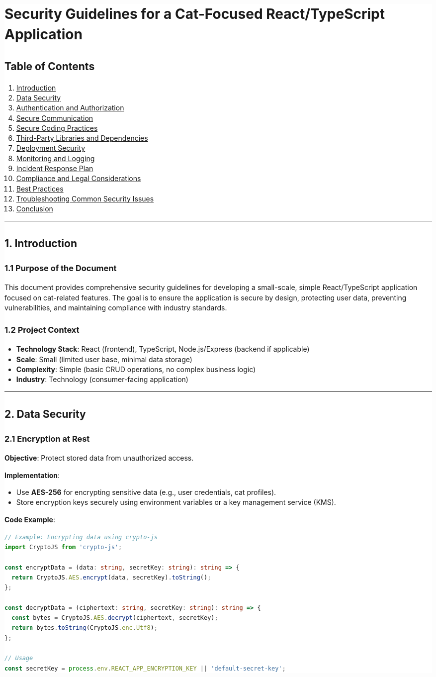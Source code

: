 # Security Guidelines for a Cat-Focused React/TypeScript Application

## Table of Contents
1. [Introduction](#introduction)
2. [Data Security](#data-security)
3. [Authentication and Authorization](#authentication-and-authorization)
4. [Secure Communication](#secure-communication)
5. [Secure Coding Practices](#secure-coding-practices)
6. [Third-Party Libraries and Dependencies](#third-party-libraries-and-dependencies)
7. [Deployment Security](#deployment-security)
8. [Monitoring and Logging](#monitoring-and-logging)
9. [Incident Response Plan](#incident-response-plan)
10. [Compliance and Legal Considerations](#compliance-and-legal-considerations)
11. [Best Practices](#best-practices)
12. [Troubleshooting Common Security Issues](#troubleshooting-common-security-issues)
13. [Conclusion](#conclusion)

---

## 1. Introduction

### 1.1 Purpose of the Document
This document provides comprehensive security guidelines for developing a small-scale, simple React/TypeScript application focused on cat-related features. The goal is to ensure the application is secure by design, protecting user data, preventing vulnerabilities, and maintaining compliance with industry standards.

### 1.2 Project Context
- **Technology Stack**: React (frontend), TypeScript, Node.js/Express (backend if applicable)
- **Scale**: Small (limited user base, minimal data storage)
- **Complexity**: Simple (basic CRUD operations, no complex business logic)
- **Industry**: Technology (consumer-facing application)

---

## 2. Data Security

### 2.1 Encryption at Rest
**Objective**: Protect stored data from unauthorized access.

**Implementation**:
- Use **AES-256** for encrypting sensitive data (e.g., user credentials, cat profiles).
- Store encryption keys securely using environment variables or a key management service (KMS).

**Code Example**:
```typescript
// Example: Encrypting data using crypto-js
import CryptoJS from 'crypto-js';

const encryptData = (data: string, secretKey: string): string => {
  return CryptoJS.AES.encrypt(data, secretKey).toString();
};

const decryptData = (ciphertext: string, secretKey: string): string => {
  const bytes = CryptoJS.AES.decrypt(ciphertext, secretKey);
  return bytes.toString(CryptoJS.enc.Utf8);
};

// Usage
const secretKey = process.env.REACT_APP_ENCRYPTION_KEY || 'default-secret-key';
```